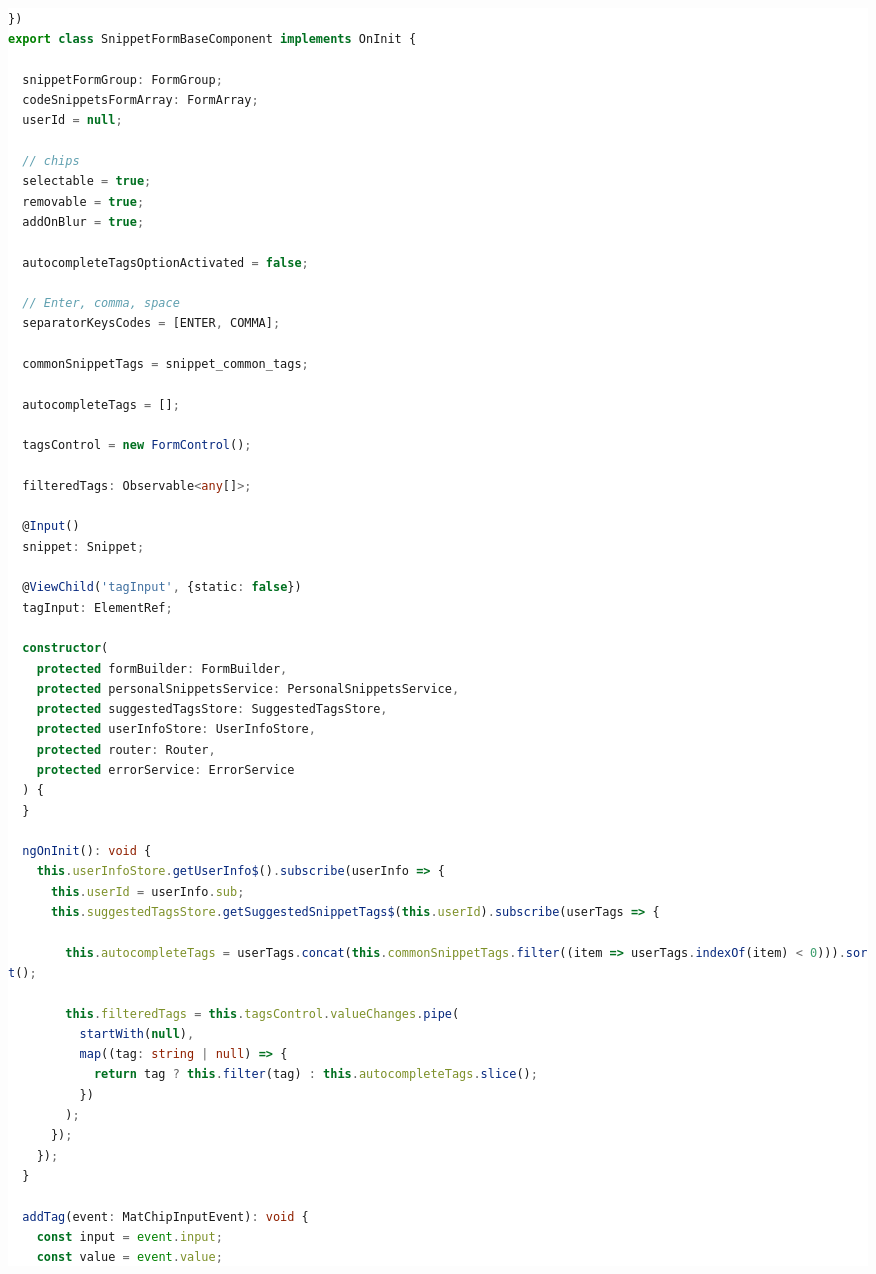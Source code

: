 ```typescript
})
export class SnippetFormBaseComponent implements OnInit {

  snippetFormGroup: FormGroup;
  codeSnippetsFormArray: FormArray;
  userId = null;

  // chips
  selectable = true;
  removable = true;
  addOnBlur = true;

  autocompleteTagsOptionActivated = false;

  // Enter, comma, space
  separatorKeysCodes = [ENTER, COMMA];

  commonSnippetTags = snippet_common_tags;

  autocompleteTags = [];

  tagsControl = new FormControl();

  filteredTags: Observable<any[]>;

  @Input()
  snippet: Snippet;

  @ViewChild('tagInput', {static: false})
  tagInput: ElementRef;

  constructor(
    protected formBuilder: FormBuilder,
    protected personalSnippetsService: PersonalSnippetsService,
    protected suggestedTagsStore: SuggestedTagsStore,
    protected userInfoStore: UserInfoStore,
    protected router: Router,
    protected errorService: ErrorService
  ) {
  }

  ngOnInit(): void {
    this.userInfoStore.getUserInfo$().subscribe(userInfo => {
      this.userId = userInfo.sub;
      this.suggestedTagsStore.getSuggestedSnippetTags$(this.userId).subscribe(userTags => {

        this.autocompleteTags = userTags.concat(this.commonSnippetTags.filter((item => userTags.indexOf(item) < 0))).sort();

        this.filteredTags = this.tagsControl.valueChanges.pipe(
          startWith(null),
          map((tag: string | null) => {
            return tag ? this.filter(tag) : this.autocompleteTags.slice();
          })
        );
      });
    });
  }

  addTag(event: MatChipInputEvent): void {
    const input = event.input;
    const value = event.value;

```